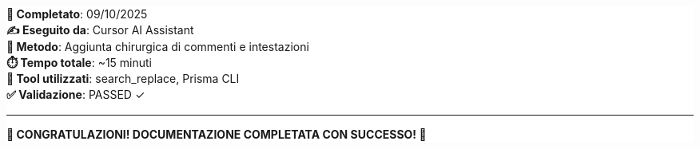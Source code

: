 
**📅 Completato**: 09/10/2025  
**✍️ Eseguito da**: Cursor AI Assistant  
**🎯 Metodo**: Aggiunta chirurgica di commenti e intestazioni  
**⏱️ Tempo totale**: ~15 minuti  
**🔧 Tool utilizzati**: search_replace, Prisma CLI  
**✅ Validazione**: PASSED ✓

---

**🎉 CONGRATULAZIONI! DOCUMENTAZIONE COMPLETATA CON SUCCESSO! 🎉**
